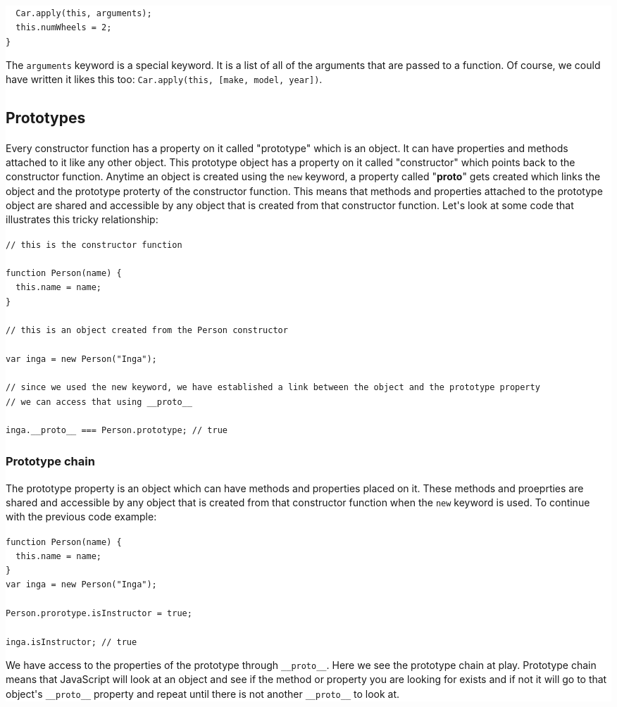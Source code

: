 ```
  Car.apply(this, arguments);
  this.numWheels = 2;
}
```
The `arguments` keyword is a special keyword. It is a list of all of the arguments that are passed to a function. Of course, we could have written it likes this too: `Car.apply(this, [make, model, year])`. 

## Prototypes

Every constructor function has a property on it called "prototype" which is an object. It can have properties and methods attached to it like any other object. This prototype object has a property on it called "constructor" which points back to the constructor function. Anytime an object is created using the `new` keyword, a property called "__proto__" gets created which links the object and the prototype proterty of the constructor function. This means that methods and properties attached to the prototype object are shared and accessible by any object that is created from that constructor function. Let's look at some code that illustrates this tricky relationship: 
```
// this is the constructor function

function Person(name) {
  this.name = name;
}

// this is an object created from the Person constructor

var inga = new Person("Inga");

// since we used the new keyword, we have established a link between the object and the prototype property
// we can access that using __proto__

inga.__proto__ === Person.prototype; // true
```
### Prototype chain

The prototype property is an object which can have methods and properties placed on it. These methods and proeprties are shared and accessible by any object that is created from that constructor function when the `new` keyword is used. To continue with the previous code example: 
```
function Person(name) {
  this.name = name;
}
var inga = new Person("Inga");

Person.prorotype.isInstructor = true;

inga.isInstructor; // true
```
We have access to the properties of the prototype through `__proto__`. Here we see the prototype chain at play.
Prototype chain means that JavaScript will look at an object and see if the method or property you are looking for exists and if not it will go to that object's `__proto__` property and repeat until there is not another `__proto__` to look at. 
